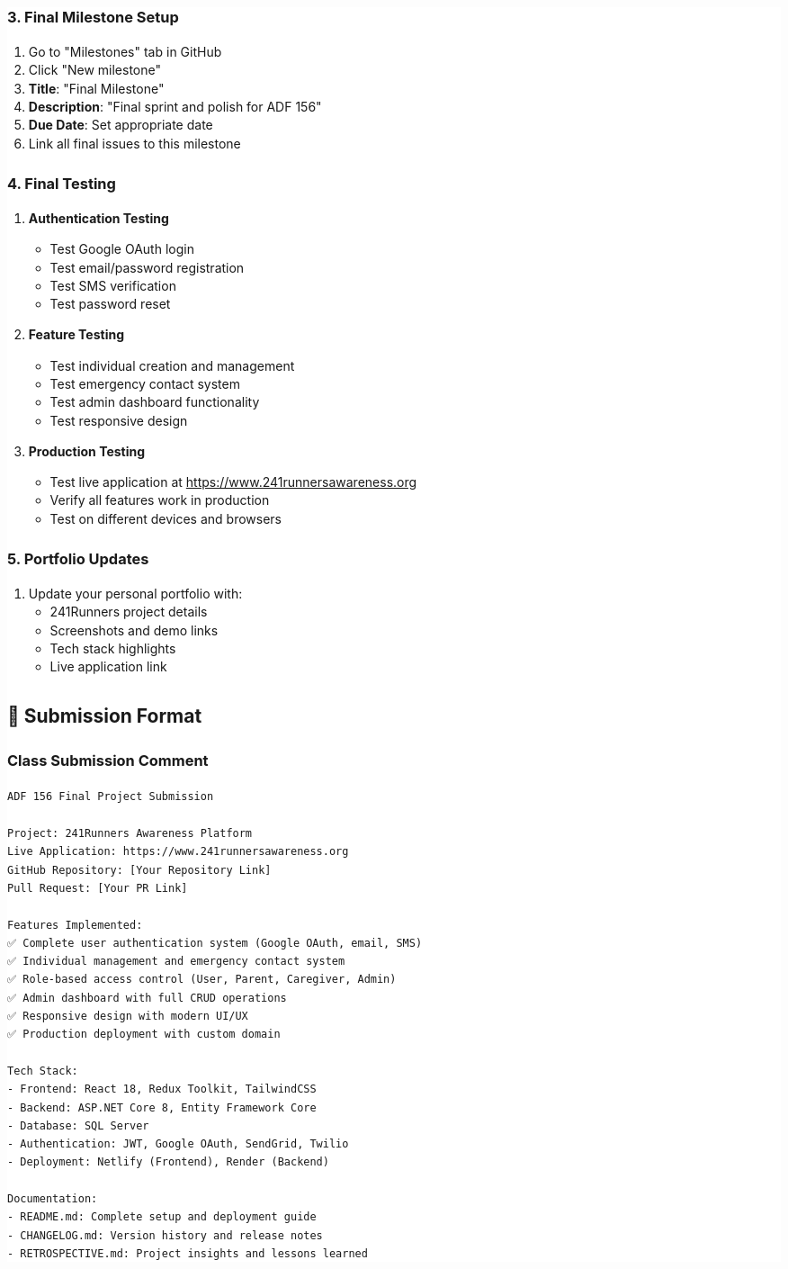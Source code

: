 ### 3. Final Milestone Setup
1. Go to "Milestones" tab in GitHub
2. Click "New milestone"
3. **Title**: "Final Milestone"
4. **Description**: "Final sprint and polish for ADF 156"
5. **Due Date**: Set appropriate date
6. Link all final issues to this milestone

### 4. Final Testing
1. **Authentication Testing**
   - Test Google OAuth login
   - Test email/password registration
   - Test SMS verification
   - Test password reset

2. **Feature Testing**
   - Test individual creation and management
   - Test emergency contact system
   - Test admin dashboard functionality
   - Test responsive design

3. **Production Testing**
   - Test live application at https://www.241runnersawareness.org
   - Verify all features work in production
   - Test on different devices and browsers

### 5. Portfolio Updates
1. Update your personal portfolio with:
   - 241Runners project details
   - Screenshots and demo links
   - Tech stack highlights
   - Live application link

## 📝 Submission Format

### Class Submission Comment
```
ADF 156 Final Project Submission

Project: 241Runners Awareness Platform
Live Application: https://www.241runnersawareness.org
GitHub Repository: [Your Repository Link]
Pull Request: [Your PR Link]

Features Implemented:
✅ Complete user authentication system (Google OAuth, email, SMS)
✅ Individual management and emergency contact system
✅ Role-based access control (User, Parent, Caregiver, Admin)
✅ Admin dashboard with full CRUD operations
✅ Responsive design with modern UI/UX
✅ Production deployment with custom domain

Tech Stack:
- Frontend: React 18, Redux Toolkit, TailwindCSS
- Backend: ASP.NET Core 8, Entity Framework Core
- Database: SQL Server
- Authentication: JWT, Google OAuth, SendGrid, Twilio
- Deployment: Netlify (Frontend), Render (Backend)

Documentation:
- README.md: Complete setup and deployment guide
- CHANGELOG.md: Version history and release notes
- RETROSPECTIVE.md: Project insights and lessons learned
```